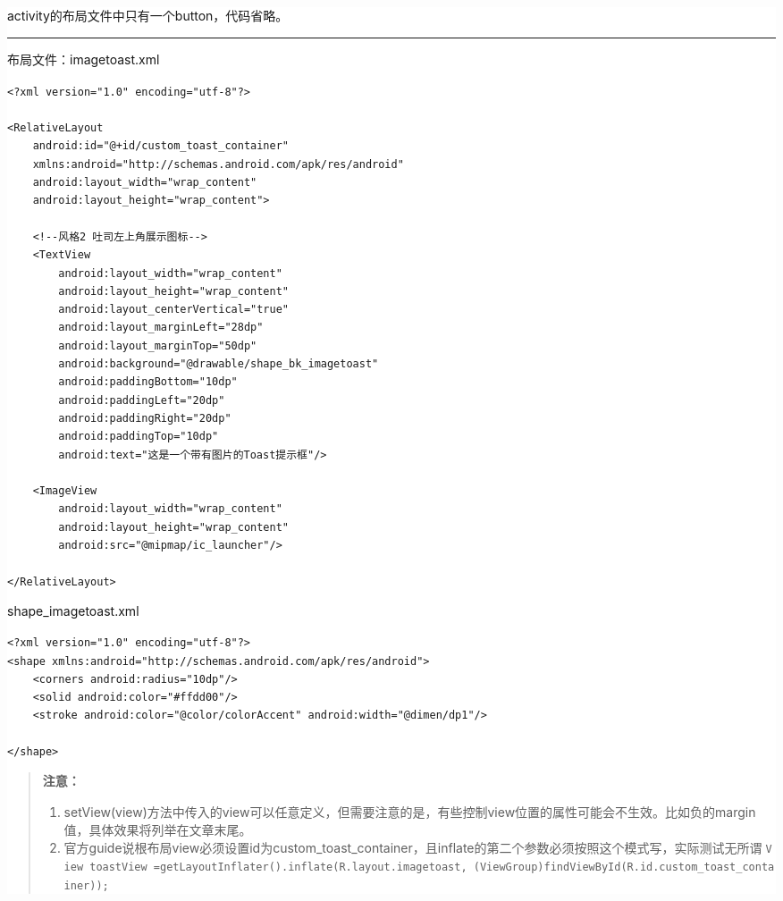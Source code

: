 activity的布局文件中只有一个button，代码省略。
****
布局文件：imagetoast.xml 
```
<?xml version="1.0" encoding="utf-8"?>

<RelativeLayout
    android:id="@+id/custom_toast_container"
    xmlns:android="http://schemas.android.com/apk/res/android"
    android:layout_width="wrap_content"
    android:layout_height="wrap_content">

    <!--风格2 吐司左上角展示图标-->
    <TextView
        android:layout_width="wrap_content"
        android:layout_height="wrap_content"
        android:layout_centerVertical="true"
        android:layout_marginLeft="28dp"
        android:layout_marginTop="50dp"
        android:background="@drawable/shape_bk_imagetoast"
        android:paddingBottom="10dp"
        android:paddingLeft="20dp"
        android:paddingRight="20dp"
        android:paddingTop="10dp"
        android:text="这是一个带有图片的Toast提示框"/>

    <ImageView
        android:layout_width="wrap_content"
        android:layout_height="wrap_content"
        android:src="@mipmap/ic_launcher"/>

</RelativeLayout>
```
shape_imagetoast.xml
```
<?xml version="1.0" encoding="utf-8"?>
<shape xmlns:android="http://schemas.android.com/apk/res/android">
    <corners android:radius="10dp"/>
    <solid android:color="#ffdd00"/>
    <stroke android:color="@color/colorAccent" android:width="@dimen/dp1"/>

</shape>
```


>**注意：**
> 1. setView(view)方法中传入的view可以任意定义，但需要注意的是，有些控制view位置的属性可能会不生效。比如负的margin值，具体效果将列举在文章末尾。
>2. 官方guide说根布局view必须设置id为custom_toast_container，且inflate的第二个参数必须按照这个模式写，实际测试无所谓
> ` View toastView =getLayoutInflater().inflate(R.layout.imagetoast, (ViewGroup)findViewById(R.id.custom_toast_container));
`


